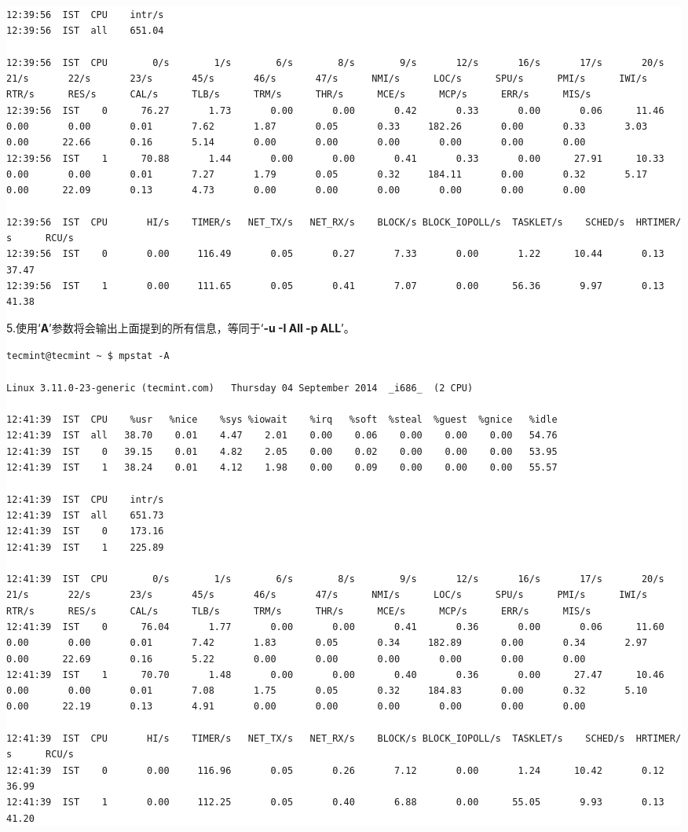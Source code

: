     12:39:56  IST  CPU    intr/s
    12:39:56  IST  all    651.04
    
    12:39:56  IST  CPU        0/s        1/s        6/s        8/s        9/s       12/s       16/s       17/s       20/s       21/s       22/s       23/s       45/s       46/s       47/s      NMI/s      LOC/s      SPU/s      PMI/s      IWI/s      RTR/s      RES/s      CAL/s      TLB/s      TRM/s      THR/s      MCE/s      MCP/s      ERR/s      MIS/s
    12:39:56  IST    0      76.27       1.73       0.00       0.00       0.42       0.33       0.00       0.06      11.46       0.00       0.00       0.01       7.62       1.87       0.05       0.33     182.26       0.00       0.33       3.03       0.00      22.66       0.16       5.14       0.00       0.00       0.00       0.00       0.00       0.00
    12:39:56  IST    1      70.88       1.44       0.00       0.00       0.41       0.33       0.00      27.91      10.33       0.00       0.00       0.01       7.27       1.79       0.05       0.32     184.11       0.00       0.32       5.17       0.00      22.09       0.13       4.73       0.00       0.00       0.00       0.00       0.00       0.00
    
    12:39:56  IST  CPU       HI/s    TIMER/s   NET_TX/s   NET_RX/s    BLOCK/s BLOCK_IOPOLL/s  TASKLET/s    SCHED/s  HRTIMER/s      RCU/s
    12:39:56  IST    0       0.00     116.49       0.05       0.27       7.33       0.00       1.22      10.44       0.13      37.47
    12:39:56  IST    1       0.00     111.65       0.05       0.41       7.07       0.00      56.36       9.97       0.13      41.38

5.使用‘**A**’参数将会输出上面提到的所有信息，等同于‘**-u -I All -p ALL**’。

    tecmint@tecmint ~ $ mpstat -A
    
    Linux 3.11.0-23-generic (tecmint.com)   Thursday 04 September 2014  _i686_  (2 CPU)

    12:41:39  IST  CPU    %usr   %nice    %sys %iowait    %irq   %soft  %steal  %guest  %gnice   %idle
    12:41:39  IST  all   38.70    0.01    4.47    2.01    0.00    0.06    0.00    0.00    0.00   54.76
    12:41:39  IST    0   39.15    0.01    4.82    2.05    0.00    0.02    0.00    0.00    0.00   53.95
    12:41:39  IST    1   38.24    0.01    4.12    1.98    0.00    0.09    0.00    0.00    0.00   55.57
    
    12:41:39  IST  CPU    intr/s
    12:41:39  IST  all    651.73
    12:41:39  IST    0    173.16
    12:41:39  IST    1    225.89
    
    12:41:39  IST  CPU        0/s        1/s        6/s        8/s        9/s       12/s       16/s       17/s       20/s       21/s       22/s       23/s       45/s       46/s       47/s      NMI/s      LOC/s      SPU/s      PMI/s      IWI/s      RTR/s      RES/s      CAL/s      TLB/s      TRM/s      THR/s      MCE/s      MCP/s      ERR/s      MIS/s
    12:41:39  IST    0      76.04       1.77       0.00       0.00       0.41       0.36       0.00       0.06      11.60       0.00       0.00       0.01       7.42       1.83       0.05       0.34     182.89       0.00       0.34       2.97       0.00      22.69       0.16       5.22       0.00       0.00       0.00       0.00       0.00       0.00
    12:41:39  IST    1      70.70       1.48       0.00       0.00       0.40       0.36       0.00      27.47      10.46       0.00       0.00       0.01       7.08       1.75       0.05       0.32     184.83       0.00       0.32       5.10       0.00      22.19       0.13       4.91       0.00       0.00       0.00       0.00       0.00       0.00

    12:41:39  IST  CPU       HI/s    TIMER/s   NET_TX/s   NET_RX/s    BLOCK/s BLOCK_IOPOLL/s  TASKLET/s    SCHED/s  HRTIMER/s      RCU/s
    12:41:39  IST    0       0.00     116.96       0.05       0.26       7.12       0.00       1.24      10.42       0.12      36.99
    12:41:39  IST    1       0.00     112.25       0.05       0.40       6.88       0.00      55.05       9.93       0.13      41.20
